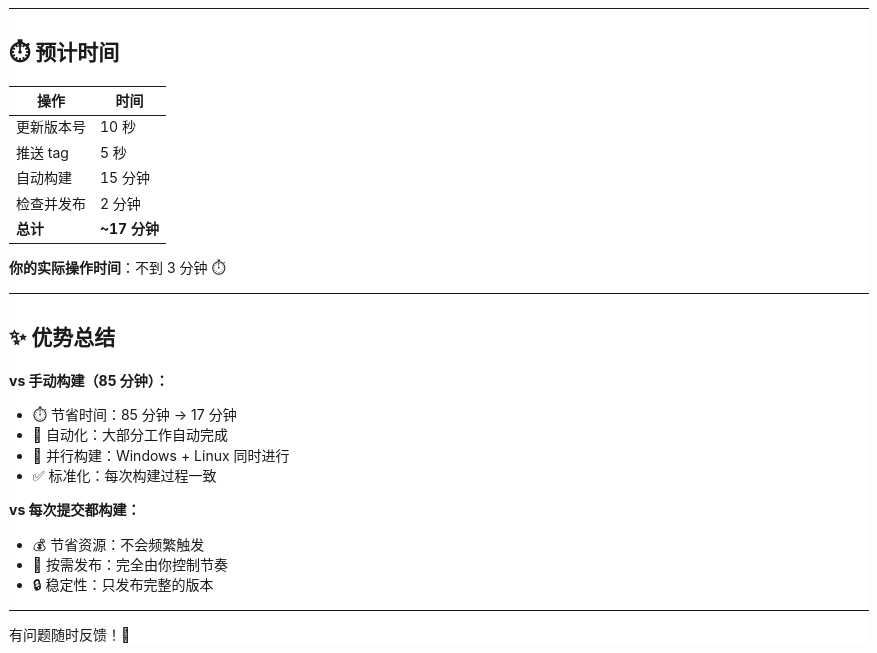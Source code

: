 ```
```

---

## ⏱️ 预计时间

| 操作 | 时间 |
|------|------|
| 更新版本号 | 10 秒 |
| 推送 tag | 5 秒 |
| 自动构建 | 15 分钟 |
| 检查并发布 | 2 分钟 |
| **总计** | **~17 分钟** |

**你的实际操作时间**：不到 3 分钟 ⏱️

---

## ✨ 优势总结

**vs 手动构建（85 分钟）：**
- ⏱️ 节省时间：85 分钟 → 17 分钟
- 🤖 自动化：大部分工作自动完成
- 🔄 并行构建：Windows + Linux 同时进行
- ✅ 标准化：每次构建过程一致

**vs 每次提交都构建：**
- 💰 节省资源：不会频繁触发
- 🎯 按需发布：完全由你控制节奏
- 🔒 稳定性：只发布完整的版本

---

有问题随时反馈！🚀

